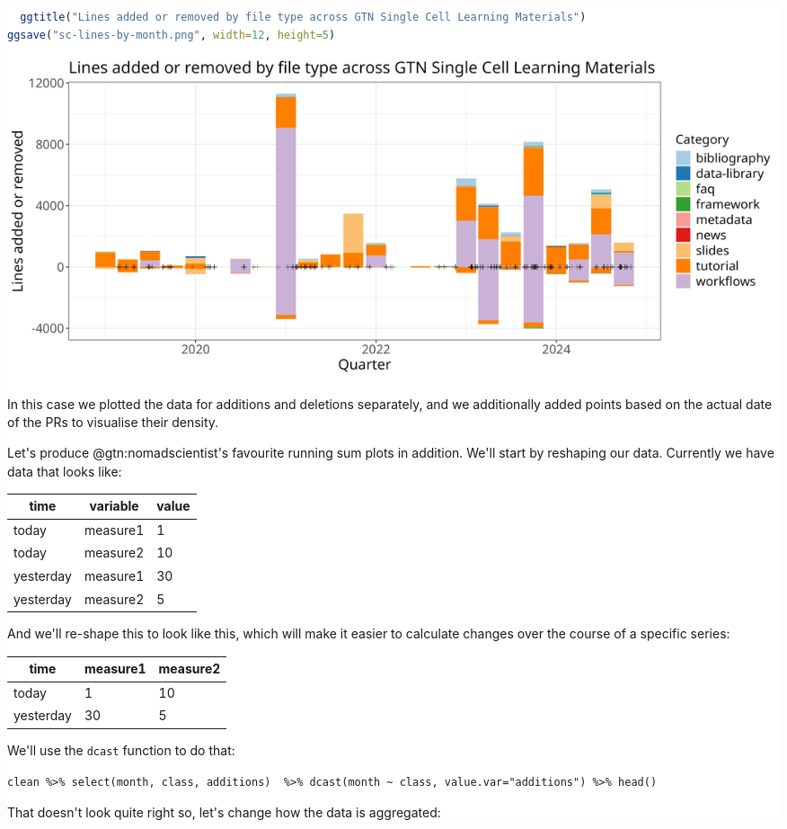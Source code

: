 ```R
  ggtitle("Lines added or removed by file type across GTN Single Cell Learning Materials") 
ggsave("sc-lines-by-month.png", width=12, height=5)
```

![very inconsistent lines added by quarter some quarters have more and some have less but it is mostly workflow and then tutorial lines being added or removed.](./images/sc-lines-by-quarter.png)

In this case we plotted the data for additions and deletions separately, and we additionally added points based on the actual date of the PRs to visualise their density.


Let's produce @gtn:nomadscientist's favourite running sum plots in addition. We'll start by reshaping our data. Currently we have data that looks like:

time | variable | value
-- | --- | ---
today | measure1 | 1
today | measure2 | 10
yesterday | measure1 | 30
yesterday | measure2 | 5

And we'll re-shape this to look like this, which will make it easier to calculate changes over the course of a specific series:

time | measure1 | measure2
--- | --- | ---
today | 1 | 10
yesterday | 30 | 5


We'll use the `dcast` function to do that:

```
clean %>% select(month, class, additions)  %>% dcast(month ~ class, value.var="additions") %>% head()
```

That doesn't look quite right so, let's change how the data is aggregated:
